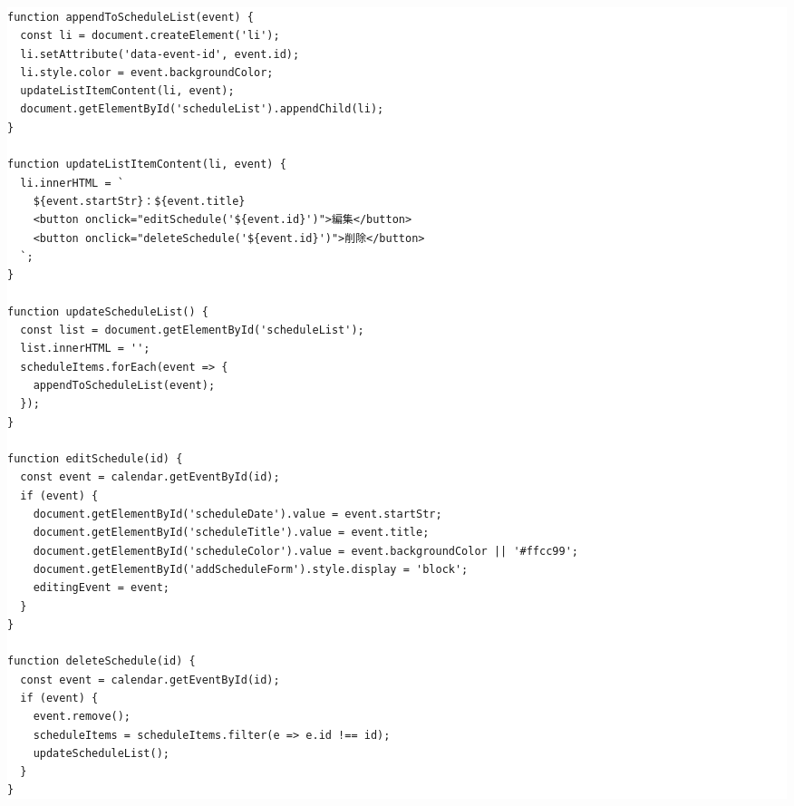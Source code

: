     function appendToScheduleList(event) {
      const li = document.createElement('li');
      li.setAttribute('data-event-id', event.id);
      li.style.color = event.backgroundColor;
      updateListItemContent(li, event);
      document.getElementById('scheduleList').appendChild(li);
    }
  
    function updateListItemContent(li, event) {
      li.innerHTML = `
        ${event.startStr}：${event.title}
        <button onclick="editSchedule('${event.id}')">編集</button>
        <button onclick="deleteSchedule('${event.id}')">削除</button>
      `;
    }
  
    function updateScheduleList() {
      const list = document.getElementById('scheduleList');
      list.innerHTML = '';
      scheduleItems.forEach(event => {
        appendToScheduleList(event);
      });
    }
  
    function editSchedule(id) {
      const event = calendar.getEventById(id);
      if (event) {
        document.getElementById('scheduleDate').value = event.startStr;
        document.getElementById('scheduleTitle').value = event.title;
        document.getElementById('scheduleColor').value = event.backgroundColor || '#ffcc99';
        document.getElementById('addScheduleForm').style.display = 'block';
        editingEvent = event;
      }
    }
  
    function deleteSchedule(id) {
      const event = calendar.getEventById(id);
      if (event) {
        event.remove();
        scheduleItems = scheduleItems.filter(e => e.id !== id);
        updateScheduleList();
      }
    }
  </script>  
  </div>
  <div id="task" class="tab-content">
    <div class="circle-grid" id="circleGrid">
      <!-- JavaScriptでここにメンバーの円が追加される -->
    </div>
  </div>
  
  <script>
    const members = ['稲山', '今澤', '加藤', '河上', '鈴木', '別所', '本田', '町野', '見田', '向井', '森'];
  